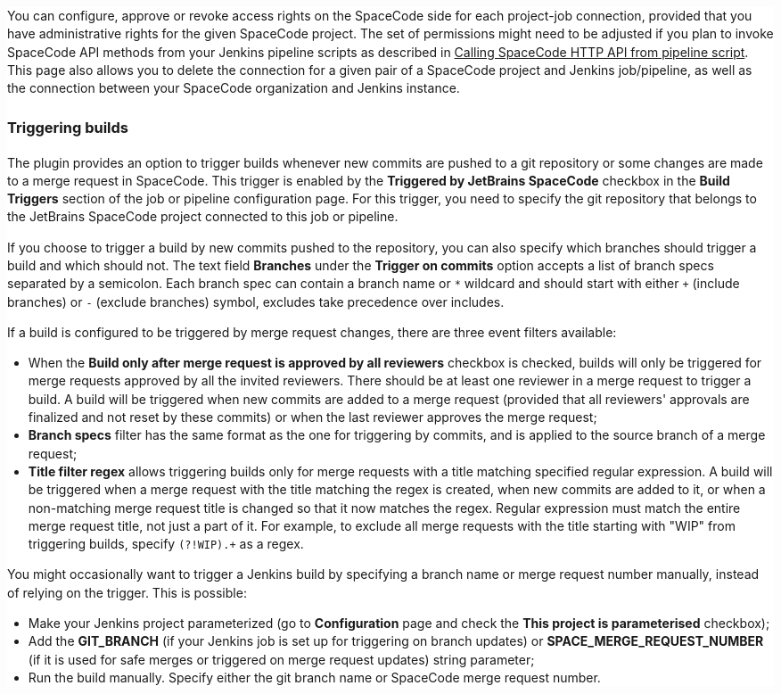 You can configure, approve or revoke access rights on the SpaceCode side for each project-job connection, provided that you have administrative rights for the given SpaceCode project.
The set of permissions might need to be adjusted if you plan to invoke SpaceCode API methods from your Jenkins pipeline scripts as described in [Calling SpaceCode HTTP API from pipeline script](#calling-space-code-http-api-from-pipeline-script).
This page also allows you to delete the connection for a given pair of a SpaceCode project and Jenkins job/pipeline, as well as the connection between your SpaceCode organization and Jenkins instance.

### Triggering builds

The plugin provides an option to trigger builds whenever new commits are pushed to a git repository or some changes are made to a merge request in SpaceCode.
This trigger is enabled by the **Triggered by JetBrains SpaceCode** checkbox in the **Build Triggers** section of the job or pipeline configuration page.
For this trigger, you need to specify the git repository that belongs to the JetBrains SpaceCode project connected to this job or pipeline.

If you choose to trigger a build by new commits pushed to the repository, you can also specify which branches should trigger a build and which should not.
The text field **Branches** under the **Trigger on commits** option accepts a list of branch specs separated by a semicolon.
Each branch spec can contain a branch name or  `*` wildcard and should start with either `+` (include branches)  or `-` (exclude branches) symbol, excludes take precedence over includes.

If a build is configured to be triggered by merge request changes, there are three event filters available:
* When the **Build only after merge request is approved by all reviewers** checkbox is checked, builds will only be triggered for merge requests approved by all the invited reviewers.
  There should be at least one reviewer in a merge request to trigger a build.
  A build will be triggered when new commits are added to a merge request (provided that all reviewers' approvals are finalized and not reset by these commits) 
  or when the last reviewer approves the merge request;
* **Branch specs** filter has the same format as the one for triggering by commits, and is applied to the source branch of a merge request;
* **Title filter regex** allows triggering builds only for merge requests with a title matching specified regular expression.
  A build will be triggered when a merge request with the title matching the regex is created, when new commits are added to it, or when a non-matching merge request title is changed so that it now matches the regex.
  Regular expression must match the entire merge request title, not just a part of it. For example, to exclude all merge requests with the title starting with "WIP" from triggering builds, specify `(?!WIP).+` as a regex.

You might occasionally want to trigger a Jenkins build by specifying a branch name or merge request number manually, instead of relying on the trigger.
This is possible:
* Make your Jenkins project parameterized (go to **Configuration** page and check the **This project is parameterised** checkbox);
* Add the **GIT_BRANCH** (if your Jenkins job is set up for triggering on branch updates) or **SPACE_MERGE_REQUEST_NUMBER** (if it is used for safe merges or triggered on merge request updates) string parameter;
* Run the build manually. Specify either the git branch name or SpaceCode merge request number.
